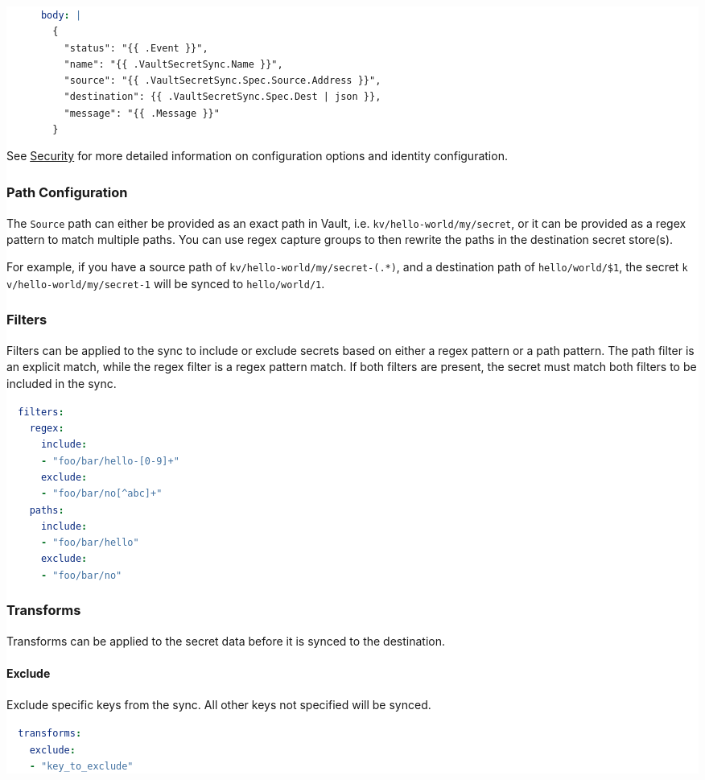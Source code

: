 ```yaml
      body: |
        {
          "status": "{{ .Event }}",
          "name": "{{ .VaultSecretSync.Name }}",
          "source": "{{ .VaultSecretSync.Spec.Source.Address }}",
          "destination": {{ .VaultSecretSync.Spec.Dest | json }},
          "message": "{{ .Message }}"
        }
```

See [Security](./docs/SECURITY.md) for more detailed information on configuration options and identity configuration.

### Path Configuration

The `Source` path can either be provided as an exact path in Vault, i.e. `kv/hello-world/my/secret`, or it can be provided as a regex pattern to match multiple paths. You can use regex capture groups to then rewrite the paths in the destination secret store(s).

For example, if you have a source path of `kv/hello-world/my/secret-(.*)`, and a destination path of `hello/world/$1`, the secret `kv/hello-world/my/secret-1` will be synced to `hello/world/1`.

### Filters

Filters can be applied to the sync to include or exclude secrets based on either a regex pattern or a path pattern. The path filter is an explicit match, while the regex filter is a regex pattern match. If both filters are present, the secret must match both filters to be included in the sync.

```yaml
  filters:
    regex:
      include:
      - "foo/bar/hello-[0-9]+"
      exclude:
      - "foo/bar/no[^abc]+"
    paths:
      include:
      - "foo/bar/hello"
      exclude:
      - "foo/bar/no"
```

### Transforms

Transforms can be applied to the secret data before it is synced to the destination.

#### Exclude

Exclude specific keys from the sync. All other keys not specified will be synced.

```yaml
  transforms:
    exclude:
    - "key_to_exclude"
```
